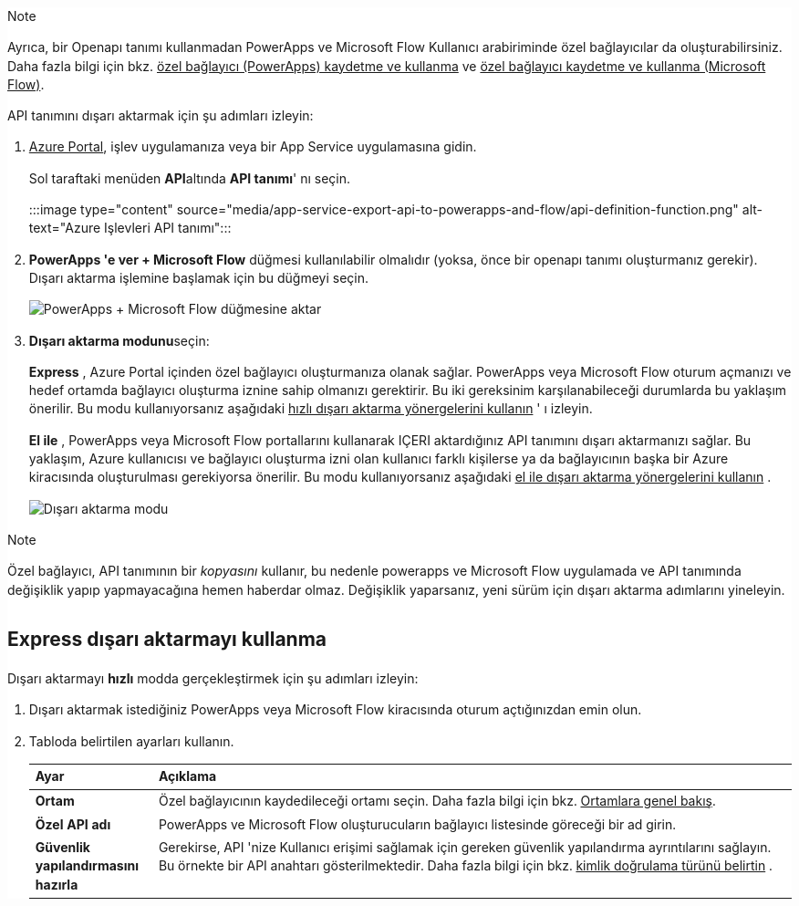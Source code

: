> [!NOTE]
> Ayrıca, bir Openapı tanımı kullanmadan PowerApps ve Microsoft Flow Kullanıcı arabiriminde özel bağlayıcılar da oluşturabilirsiniz. Daha fazla bilgi için bkz. [özel bağlayıcı (PowerApps) kaydetme ve kullanma](https://powerapps.microsoft.com/tutorials/register-custom-api/) ve [özel bağlayıcı kaydetme ve kullanma (Microsoft Flow)](/power-automate/developer/register-custom-api).

API tanımını dışarı aktarmak için şu adımları izleyin:

1. [Azure Portal](https://portal.azure.com), işlev uygulamanıza veya bir App Service uygulamasına gidin.

    Sol taraftaki menüden **API**altında **API tanımı**' nı seçin.

    :::image type="content" source="media/app-service-export-api-to-powerapps-and-flow/api-definition-function.png" alt-text="Azure Işlevleri API tanımı":::

2. **PowerApps 'e ver + Microsoft Flow** düğmesi kullanılabilir olmalıdır (yoksa, önce bir openapı tanımı oluşturmanız gerekir). Dışarı aktarma işlemine başlamak için bu düğmeyi seçin.

    ![PowerApps + Microsoft Flow düğmesine aktar](media/app-service-export-api-to-powerapps-and-flow/export-apps-flow.png)

3. **Dışarı aktarma modunu**seçin:

    **Express** , Azure Portal içinden özel bağlayıcı oluşturmanıza olanak sağlar. PowerApps veya Microsoft Flow oturum açmanızı ve hedef ortamda bağlayıcı oluşturma iznine sahip olmanızı gerektirir. Bu iki gereksinim karşılanabileceği durumlarda bu yaklaşım önerilir. Bu modu kullanıyorsanız aşağıdaki [hızlı dışarı aktarma yönergelerini kullanın](#express) ' ı izleyin.

    **El ile** , PowerApps veya Microsoft Flow portallarını kullanarak IÇERI aktardığınız API tanımını dışarı aktarmanızı sağlar. Bu yaklaşım, Azure kullanıcısı ve bağlayıcı oluşturma izni olan kullanıcı farklı kişilerse ya da bağlayıcının başka bir Azure kiracısında oluşturulması gerekiyorsa önerilir. Bu modu kullanıyorsanız aşağıdaki [el ile dışarı aktarma yönergelerini kullanın](#manual) .

    ![Dışarı aktarma modu](media/app-service-export-api-to-powerapps-and-flow/export-mode.png)

> [!NOTE]
> Özel bağlayıcı, API tanımının bir *kopyasını* kullanır, bu nedenle powerapps ve Microsoft Flow uygulamada ve API tanımında değişiklik yapıp yapmayacağına hemen haberdar olmaz. Değişiklik yaparsanız, yeni sürüm için dışarı aktarma adımlarını yineleyin.

<a name="express"></a>
## <a name="use-express-export"></a>Express dışarı aktarmayı kullanma

Dışarı aktarmayı **hızlı** modda gerçekleştirmek için şu adımları izleyin:

1. Dışarı aktarmak istediğiniz PowerApps veya Microsoft Flow kiracısında oturum açtığınızdan emin olun. 

2. Tabloda belirtilen ayarları kullanın.

    |Ayar|Açıklama|
    |--------|------------|
    |**Ortam**|Özel bağlayıcının kaydedileceği ortamı seçin. Daha fazla bilgi için bkz. [Ortamlara genel bakış](https://powerapps.microsoft.com/tutorials/environments-overview/).|
    |**Özel API adı**|PowerApps ve Microsoft Flow oluşturucuların bağlayıcı listesinde göreceği bir ad girin.|
    |**Güvenlik yapılandırmasını hazırla**|Gerekirse, API 'nize Kullanıcı erişimi sağlamak için gereken güvenlik yapılandırma ayrıntılarını sağlayın. Bu örnekte bir API anahtarı gösterilmektedir. Daha fazla bilgi için bkz. [kimlik doğrulama türünü belirtin](#auth) .|
 
